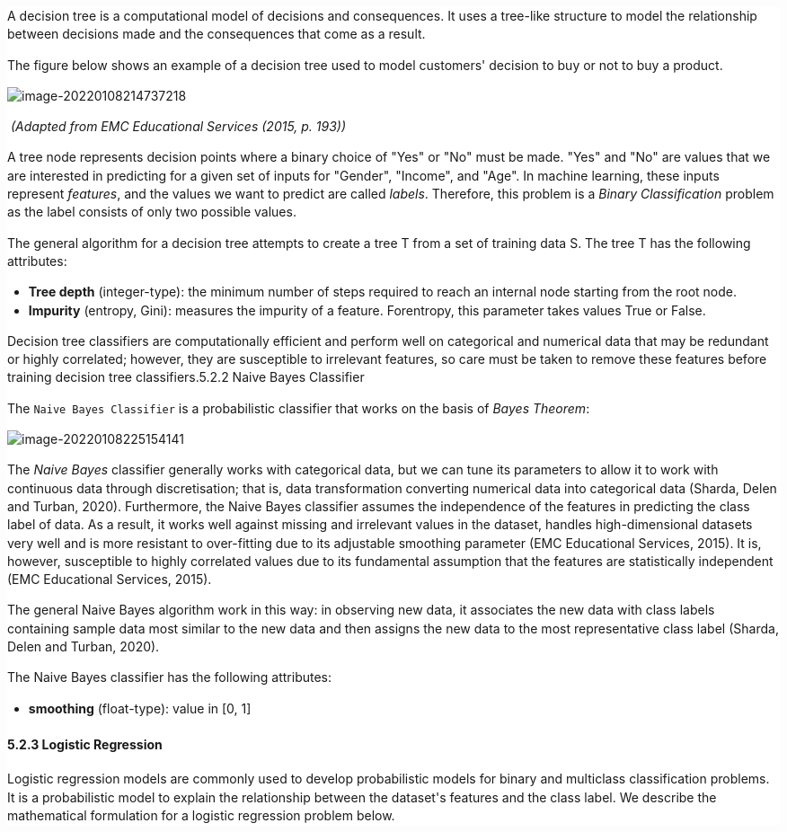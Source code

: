 A decision tree is a computational model of decisions and consequences. It uses a tree-like structure to model the relationship between decisions made and the consequences that come as a result. 

The figure below shows an example of a decision tree used to model customers' decision to buy or not to buy a product.

![image-20220108214737218](/home/davianc/.config/Typora/typora-user-images/image-20220108214737218.png)

​																	*(Adapted from EMC Educational Services (2015, p. 193))*

A tree node represents decision points where a binary choice of "Yes" or "No" must be made. "Yes" and "No" are values that we are interested in predicting for a given set of inputs for "Gender", "Income", and "Age". In machine learning, these inputs represent *features*, and the values we want to predict are called *labels*. Therefore, this problem is a *Binary Classification* problem as the label consists of only two possible values.

The general algorithm for a decision tree attempts to create a tree T from a set of training data S. The tree T has the following attributes:

- **Tree depth** (integer-type): the minimum number of steps required to reach an internal node starting from the root node.
- **Impurity** (entropy, Gini): measures the impurity of a feature. Forentropy, this parameter takes values True or False.

Decision tree classifiers are computationally efficient and perform well on categorical and numerical data that may be redundant or highly correlated; however, they are susceptible to irrelevant features, so care must be taken to remove these features before training decision tree classifiers.5.2.2 Naive Bayes Classifier 

The `Naive Bayes Classifier` is a probabilistic classifier that works on the basis of *Bayes Theorem*:

![image-20220108225154141](/home/davianc/.config/Typora/typora-user-images/image-20220108225154141.png)

The *Naive Bayes* classifier generally works with categorical data, but we can tune its parameters to allow it to work with continuous data through discretisation; that is, data transformation converting numerical data into categorical data (Sharda, Delen and Turban, 2020). Furthermore, the Naive Bayes classifier assumes the independence of the features in predicting the class label of data. As a result, it works well against missing and irrelevant values in the dataset, handles high-dimensional datasets very well and is more resistant to over-fitting due to its adjustable smoothing parameter (EMC Educational Services, 2015). It is, however, susceptible to highly correlated values due to its fundamental assumption that the features are statistically independent (EMC Educational Services, 2015).

The general Naive Bayes algorithm work in this way: in observing new data, it associates the new data with class labels containing sample data most similar to the new data and then assigns the new data to the most representative class label (Sharda, Delen and Turban, 2020).

The Naive Bayes classifier has the following attributes:

- **smoothing** (float-type): value in [0, 1] 

#### 5.2.3 Logistic Regression

Logistic regression models are commonly used to develop probabilistic models for binary and multiclass classification problems. It is a probabilistic model to explain the relationship between the dataset's features and the class label. We describe the mathematical formulation for a logistic regression problem below.
